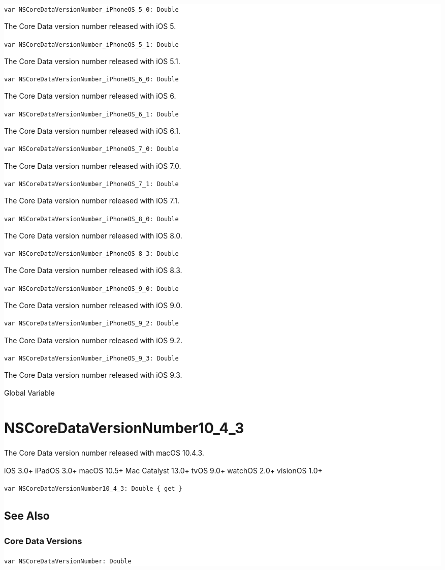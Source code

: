`var NSCoreDataVersionNumber_iPhoneOS_5_0: Double`

The Core Data version number released with iOS 5.

`var NSCoreDataVersionNumber_iPhoneOS_5_1: Double`

The Core Data version number released with iOS 5.1.

`var NSCoreDataVersionNumber_iPhoneOS_6_0: Double`

The Core Data version number released with iOS 6.

`var NSCoreDataVersionNumber_iPhoneOS_6_1: Double`

The Core Data version number released with iOS 6.1.

`var NSCoreDataVersionNumber_iPhoneOS_7_0: Double`

The Core Data version number released with iOS 7.0.

`var NSCoreDataVersionNumber_iPhoneOS_7_1: Double`

The Core Data version number released with iOS 7.1.

`var NSCoreDataVersionNumber_iPhoneOS_8_0: Double`

The Core Data version number released with iOS 8.0.

`var NSCoreDataVersionNumber_iPhoneOS_8_3: Double`

The Core Data version number released with iOS 8.3.

`var NSCoreDataVersionNumber_iPhoneOS_9_0: Double`

The Core Data version number released with iOS 9.0.

`var NSCoreDataVersionNumber_iPhoneOS_9_2: Double`

The Core Data version number released with iOS 9.2.

`var NSCoreDataVersionNumber_iPhoneOS_9_3: Double`

The Core Data version number released with iOS 9.3.

Global Variable

# NSCoreDataVersionNumber10_4_3

The Core Data version number released with macOS 10.4.3.

iOS 3.0+  iPadOS 3.0+  macOS 10.5+  Mac Catalyst 13.0+  tvOS 9.0+  watchOS
2.0+  visionOS 1.0+

    
    
    var NSCoreDataVersionNumber10_4_3: Double { get }

## See Also

### Core Data Versions

`var NSCoreDataVersionNumber: Double`
